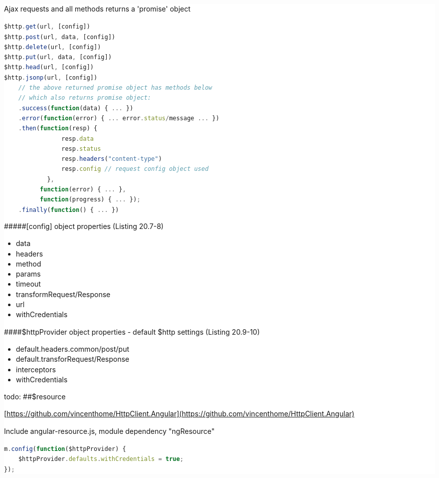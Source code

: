 Ajax requests and all methods returns a 'promise' object

```js
$http.get(url, [config])
$http.post(url, data, [config])
$http.delete(url, [config])
$http.put(url, data, [config])
$http.head(url, [config])
$http.jsonp(url, [config])    
	// the above returned promise object has methods below
	// which also returns promise object:
	.success(function(data) { ... })
	.error(function(error) { ... error.status/message ... })
	.then(function(resp) {
				resp.data
				resp.status 
				resp.headers("content-type")
				resp.config // request config object used
			}, 
		  function(error) { ... }, 
		  function(progress) { ... });
	.finally(function() { ... })
```

#####[config] object properties (Listing 20.7-8)

* data
* headers
* method
* params
* timeout
* transformRequest/Response
* url
* withCredentials

####$httpProvider object properties - default $http settings (Listing 20.9-10)

* default.headers.common/post/put
* default.transforRequest/Response
* interceptors
* withCredentials

todo:
##$resource

[https://github.com/vincenthome/HttpClient.Angular](https://github.com/vincenthome/HttpClient.Angular)

Include angular-resource.js, module dependency "ngResource"

```js
m.config(function($httpProvider) {
	$httpProvider.defaults.withCredentials = true;
});
```
